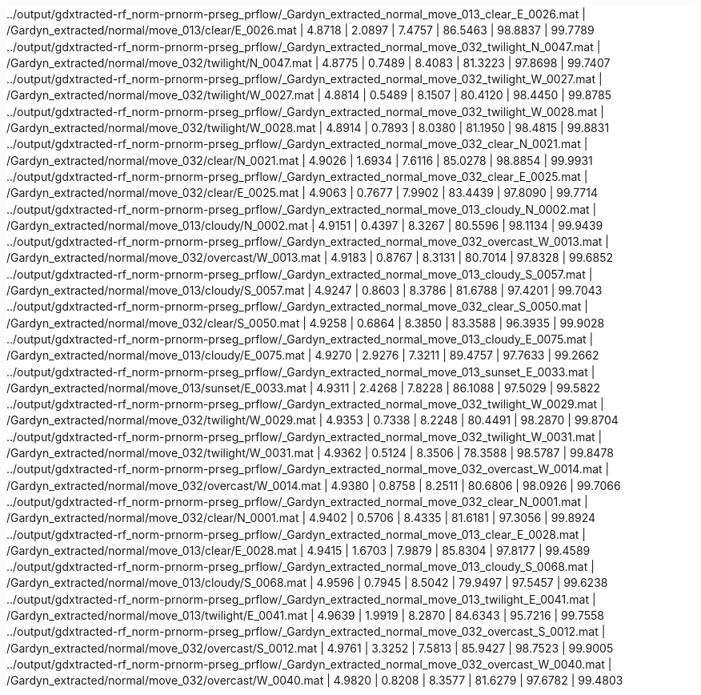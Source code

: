 ../output/gdxtracted-rf_norm-prnorm-prseg_prflow/_Gardyn_extracted_normal_move_013_clear_E_0026.mat | /Gardyn_extracted/normal/move_013/clear/E_0026.mat | 4.8718 | 2.0897 | 7.4757 | 86.5463 | 98.8837 | 99.7789
../output/gdxtracted-rf_norm-prnorm-prseg_prflow/_Gardyn_extracted_normal_move_032_twilight_N_0047.mat | /Gardyn_extracted/normal/move_032/twilight/N_0047.mat | 4.8775 | 0.7489 | 8.4083 | 81.3223 | 97.8698 | 99.7407
../output/gdxtracted-rf_norm-prnorm-prseg_prflow/_Gardyn_extracted_normal_move_032_twilight_W_0027.mat | /Gardyn_extracted/normal/move_032/twilight/W_0027.mat | 4.8814 | 0.5489 | 8.1507 | 80.4120 | 98.4450 | 99.8785
../output/gdxtracted-rf_norm-prnorm-prseg_prflow/_Gardyn_extracted_normal_move_032_twilight_W_0028.mat | /Gardyn_extracted/normal/move_032/twilight/W_0028.mat | 4.8914 | 0.7893 | 8.0380 | 81.1950 | 98.4815 | 99.8831
../output/gdxtracted-rf_norm-prnorm-prseg_prflow/_Gardyn_extracted_normal_move_032_clear_N_0021.mat | /Gardyn_extracted/normal/move_032/clear/N_0021.mat | 4.9026 | 1.6934 | 7.6116 | 85.0278 | 98.8854 | 99.9931
../output/gdxtracted-rf_norm-prnorm-prseg_prflow/_Gardyn_extracted_normal_move_032_clear_E_0025.mat | /Gardyn_extracted/normal/move_032/clear/E_0025.mat | 4.9063 | 0.7677 | 7.9902 | 83.4439 | 97.8090 | 99.7714
../output/gdxtracted-rf_norm-prnorm-prseg_prflow/_Gardyn_extracted_normal_move_013_cloudy_N_0002.mat | /Gardyn_extracted/normal/move_013/cloudy/N_0002.mat | 4.9151 | 0.4397 | 8.3267 | 80.5596 | 98.1134 | 99.9439
../output/gdxtracted-rf_norm-prnorm-prseg_prflow/_Gardyn_extracted_normal_move_032_overcast_W_0013.mat | /Gardyn_extracted/normal/move_032/overcast/W_0013.mat | 4.9183 | 0.8767 | 8.3131 | 80.7014 | 97.8328 | 99.6852
../output/gdxtracted-rf_norm-prnorm-prseg_prflow/_Gardyn_extracted_normal_move_013_cloudy_S_0057.mat | /Gardyn_extracted/normal/move_013/cloudy/S_0057.mat | 4.9247 | 0.8603 | 8.3786 | 81.6788 | 97.4201 | 99.7043
../output/gdxtracted-rf_norm-prnorm-prseg_prflow/_Gardyn_extracted_normal_move_032_clear_S_0050.mat | /Gardyn_extracted/normal/move_032/clear/S_0050.mat | 4.9258 | 0.6864 | 8.3850 | 83.3588 | 96.3935 | 99.9028
../output/gdxtracted-rf_norm-prnorm-prseg_prflow/_Gardyn_extracted_normal_move_013_cloudy_E_0075.mat | /Gardyn_extracted/normal/move_013/cloudy/E_0075.mat | 4.9270 | 2.9276 | 7.3211 | 89.4757 | 97.7633 | 99.2662
../output/gdxtracted-rf_norm-prnorm-prseg_prflow/_Gardyn_extracted_normal_move_013_sunset_E_0033.mat | /Gardyn_extracted/normal/move_013/sunset/E_0033.mat | 4.9311 | 2.4268 | 7.8228 | 86.1088 | 97.5029 | 99.5822
../output/gdxtracted-rf_norm-prnorm-prseg_prflow/_Gardyn_extracted_normal_move_032_twilight_W_0029.mat | /Gardyn_extracted/normal/move_032/twilight/W_0029.mat | 4.9353 | 0.7338 | 8.2248 | 80.4491 | 98.2870 | 99.8704
../output/gdxtracted-rf_norm-prnorm-prseg_prflow/_Gardyn_extracted_normal_move_032_twilight_W_0031.mat | /Gardyn_extracted/normal/move_032/twilight/W_0031.mat | 4.9362 | 0.5124 | 8.3506 | 78.3588 | 98.5787 | 99.8478
../output/gdxtracted-rf_norm-prnorm-prseg_prflow/_Gardyn_extracted_normal_move_032_overcast_W_0014.mat | /Gardyn_extracted/normal/move_032/overcast/W_0014.mat | 4.9380 | 0.8758 | 8.2511 | 80.6806 | 98.0926 | 99.7066
../output/gdxtracted-rf_norm-prnorm-prseg_prflow/_Gardyn_extracted_normal_move_032_clear_N_0001.mat | /Gardyn_extracted/normal/move_032/clear/N_0001.mat | 4.9402 | 0.5706 | 8.4335 | 81.6181 | 97.3056 | 99.8924
../output/gdxtracted-rf_norm-prnorm-prseg_prflow/_Gardyn_extracted_normal_move_013_clear_E_0028.mat | /Gardyn_extracted/normal/move_013/clear/E_0028.mat | 4.9415 | 1.6703 | 7.9879 | 85.8304 | 97.8177 | 99.4589
../output/gdxtracted-rf_norm-prnorm-prseg_prflow/_Gardyn_extracted_normal_move_013_cloudy_S_0068.mat | /Gardyn_extracted/normal/move_013/cloudy/S_0068.mat | 4.9596 | 0.7945 | 8.5042 | 79.9497 | 97.5457 | 99.6238
../output/gdxtracted-rf_norm-prnorm-prseg_prflow/_Gardyn_extracted_normal_move_013_twilight_E_0041.mat | /Gardyn_extracted/normal/move_013/twilight/E_0041.mat | 4.9639 | 1.9919 | 8.2870 | 84.6343 | 95.7216 | 99.7558
../output/gdxtracted-rf_norm-prnorm-prseg_prflow/_Gardyn_extracted_normal_move_032_overcast_S_0012.mat | /Gardyn_extracted/normal/move_032/overcast/S_0012.mat | 4.9761 | 3.3252 | 7.5813 | 85.9427 | 98.7523 | 99.9005
../output/gdxtracted-rf_norm-prnorm-prseg_prflow/_Gardyn_extracted_normal_move_032_overcast_W_0040.mat | /Gardyn_extracted/normal/move_032/overcast/W_0040.mat | 4.9820 | 0.8208 | 8.3577 | 81.6279 | 97.6782 | 99.4803